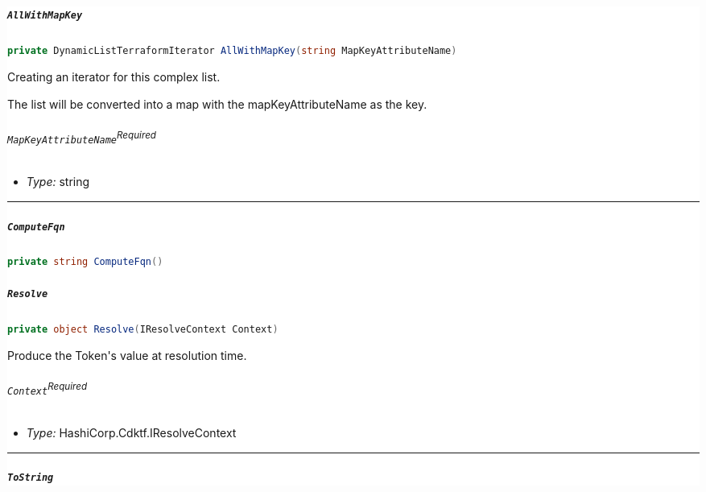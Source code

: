 
##### `AllWithMapKey` <a name="AllWithMapKey" id="rhizo-co-terraform-provider-oci.dataOciOsManagementHubSoftwareSourcePackageGroups.DataOciOsManagementHubSoftwareSourcePackageGroupsPackageGroupCollectionItemsList.allWithMapKey"></a>

```csharp
private DynamicListTerraformIterator AllWithMapKey(string MapKeyAttributeName)
```

Creating an iterator for this complex list.

The list will be converted into a map with the mapKeyAttributeName as the key.

###### `MapKeyAttributeName`<sup>Required</sup> <a name="MapKeyAttributeName" id="rhizo-co-terraform-provider-oci.dataOciOsManagementHubSoftwareSourcePackageGroups.DataOciOsManagementHubSoftwareSourcePackageGroupsPackageGroupCollectionItemsList.allWithMapKey.parameter.mapKeyAttributeName"></a>

- *Type:* string

---

##### `ComputeFqn` <a name="ComputeFqn" id="rhizo-co-terraform-provider-oci.dataOciOsManagementHubSoftwareSourcePackageGroups.DataOciOsManagementHubSoftwareSourcePackageGroupsPackageGroupCollectionItemsList.computeFqn"></a>

```csharp
private string ComputeFqn()
```

##### `Resolve` <a name="Resolve" id="rhizo-co-terraform-provider-oci.dataOciOsManagementHubSoftwareSourcePackageGroups.DataOciOsManagementHubSoftwareSourcePackageGroupsPackageGroupCollectionItemsList.resolve"></a>

```csharp
private object Resolve(IResolveContext Context)
```

Produce the Token's value at resolution time.

###### `Context`<sup>Required</sup> <a name="Context" id="rhizo-co-terraform-provider-oci.dataOciOsManagementHubSoftwareSourcePackageGroups.DataOciOsManagementHubSoftwareSourcePackageGroupsPackageGroupCollectionItemsList.resolve.parameter._context"></a>

- *Type:* HashiCorp.Cdktf.IResolveContext

---

##### `ToString` <a name="ToString" id="rhizo-co-terraform-provider-oci.dataOciOsManagementHubSoftwareSourcePackageGroups.DataOciOsManagementHubSoftwareSourcePackageGroupsPackageGroupCollectionItemsList.toString"></a>

